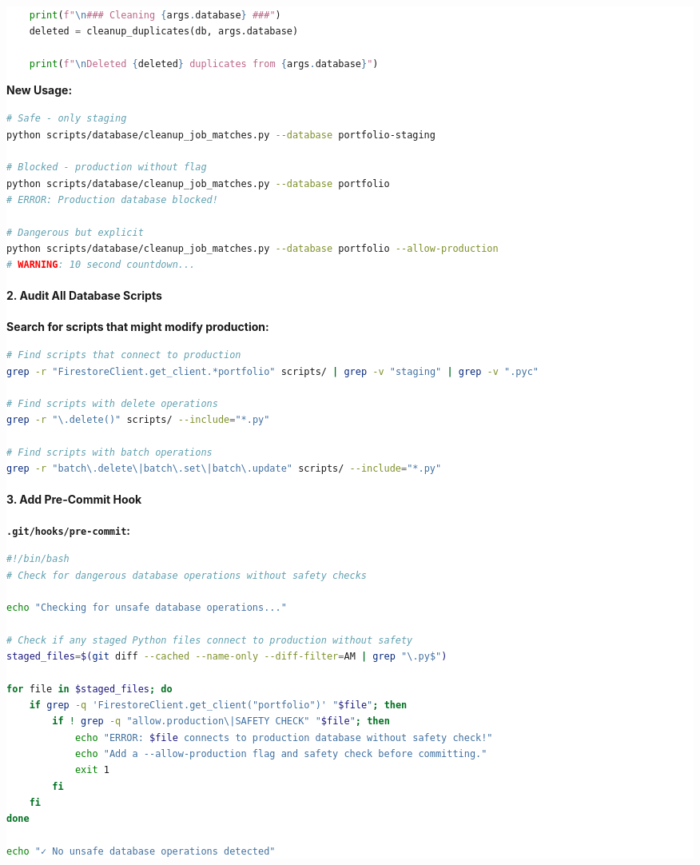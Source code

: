 ```python
    print(f"\n### Cleaning {args.database} ###")
    deleted = cleanup_duplicates(db, args.database)
    
    print(f"\nDeleted {deleted} duplicates from {args.database}")
```

**New Usage:**
```bash
# Safe - only staging
python scripts/database/cleanup_job_matches.py --database portfolio-staging

# Blocked - production without flag
python scripts/database/cleanup_job_matches.py --database portfolio
# ERROR: Production database blocked!

# Dangerous but explicit
python scripts/database/cleanup_job_matches.py --database portfolio --allow-production
# WARNING: 10 second countdown...
```

#### 2. Audit All Database Scripts

**Search for scripts that might modify production:**
```bash
# Find scripts that connect to production
grep -r "FirestoreClient.get_client.*portfolio" scripts/ | grep -v "staging" | grep -v ".pyc"

# Find scripts with delete operations
grep -r "\.delete()" scripts/ --include="*.py"

# Find scripts with batch operations
grep -r "batch\.delete\|batch\.set\|batch\.update" scripts/ --include="*.py"
```

#### 3. Add Pre-Commit Hook

**`.git/hooks/pre-commit`:**
```bash
#!/bin/bash
# Check for dangerous database operations without safety checks

echo "Checking for unsafe database operations..."

# Check if any staged Python files connect to production without safety
staged_files=$(git diff --cached --name-only --diff-filter=AM | grep "\.py$")

for file in $staged_files; do
    if grep -q 'FirestoreClient.get_client("portfolio")' "$file"; then
        if ! grep -q "allow.production\|SAFETY CHECK" "$file"; then
            echo "ERROR: $file connects to production database without safety check!"
            echo "Add a --allow-production flag and safety check before committing."
            exit 1
        fi
    fi
done

echo "✓ No unsafe database operations detected"
```
